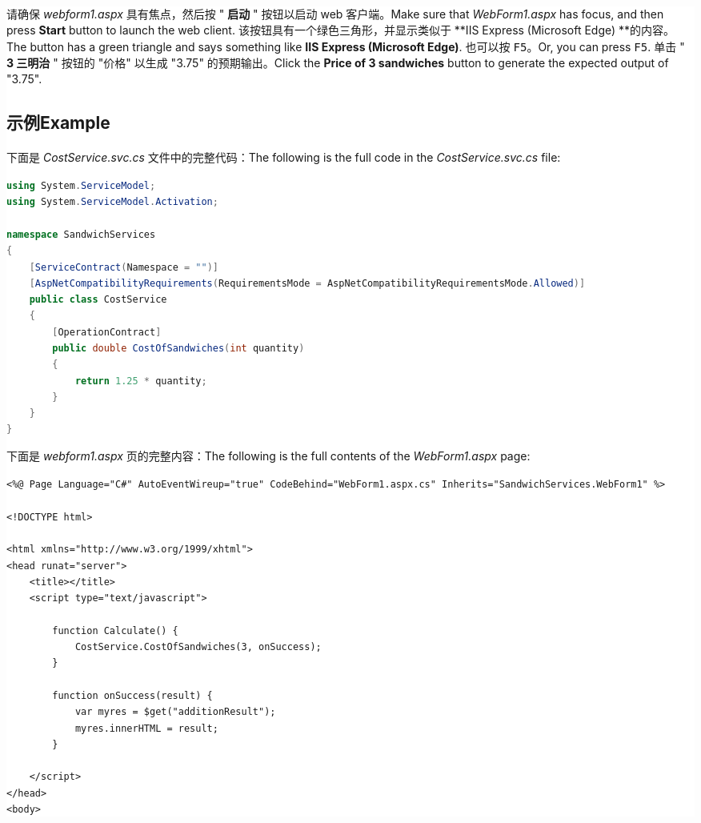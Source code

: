 <span data-ttu-id="d064c-134">请确保 *webform1.aspx* 具有焦点，然后按 " **启动** " 按钮以启动 web 客户端。</span><span class="sxs-lookup"><span data-stu-id="d064c-134">Make sure that *WebForm1.aspx* has focus, and then press **Start** button to launch the web client.</span></span> <span data-ttu-id="d064c-135">该按钮具有一个绿色三角形，并显示类似于 \*\*IIS Express (Microsoft Edge) \*\*的内容。</span><span class="sxs-lookup"><span data-stu-id="d064c-135">The button has a green triangle and says something like **IIS Express (Microsoft Edge)**.</span></span> <span data-ttu-id="d064c-136">也可以按 <kbd>F5</kbd>。</span><span class="sxs-lookup"><span data-stu-id="d064c-136">Or, you can press <kbd>F5</kbd>.</span></span> <span data-ttu-id="d064c-137">单击 " **3 三明治** " 按钮的 "价格" 以生成 "3.75" 的预期输出。</span><span class="sxs-lookup"><span data-stu-id="d064c-137">Click the **Price of 3 sandwiches** button to generate the expected output of "3.75".</span></span>

## <a name="example"></a><span data-ttu-id="d064c-138">示例</span><span class="sxs-lookup"><span data-stu-id="d064c-138">Example</span></span>

<span data-ttu-id="d064c-139">下面是 *CostService.svc.cs* 文件中的完整代码：</span><span class="sxs-lookup"><span data-stu-id="d064c-139">The following is the full code in the *CostService.svc.cs* file:</span></span>

```csharp
using System.ServiceModel;
using System.ServiceModel.Activation;

namespace SandwichServices
{
    [ServiceContract(Namespace = "")]
    [AspNetCompatibilityRequirements(RequirementsMode = AspNetCompatibilityRequirementsMode.Allowed)]
    public class CostService
    {
        [OperationContract]
        public double CostOfSandwiches(int quantity)
        {
            return 1.25 * quantity;
        }
    }
}
```

<span data-ttu-id="d064c-140">下面是 *webform1.aspx* 页的完整内容：</span><span class="sxs-lookup"><span data-stu-id="d064c-140">The following is the full contents of the *WebForm1.aspx* page:</span></span>

```aspx-csharp
<%@ Page Language="C#" AutoEventWireup="true" CodeBehind="WebForm1.aspx.cs" Inherits="SandwichServices.WebForm1" %>

<!DOCTYPE html>

<html xmlns="http://www.w3.org/1999/xhtml">
<head runat="server">
    <title></title>
    <script type="text/javascript">

        function Calculate() {
            CostService.CostOfSandwiches(3, onSuccess);
        }

        function onSuccess(result) {
            var myres = $get("additionResult");
            myres.innerHTML = result;
        }

    </script>
</head>
<body>
```
